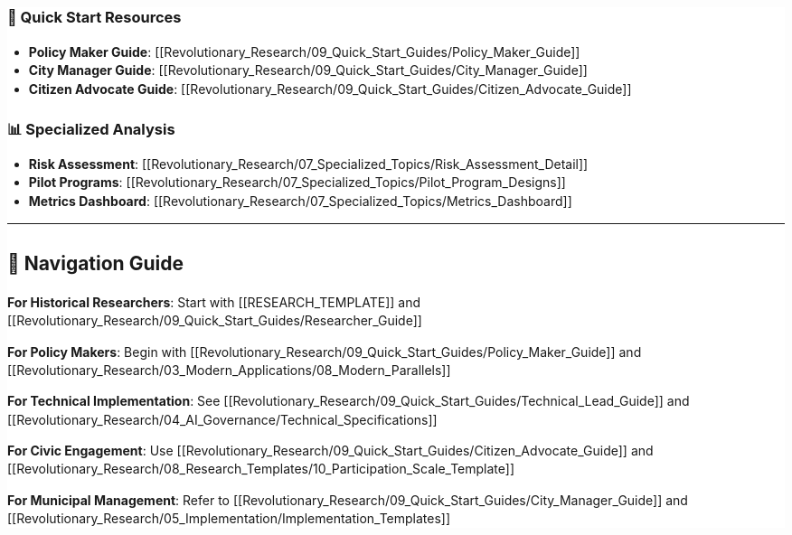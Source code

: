 ### 🎯 Quick Start Resources
- **Policy Maker Guide**: [[Revolutionary_Research/09_Quick_Start_Guides/Policy_Maker_Guide]]
- **City Manager Guide**: [[Revolutionary_Research/09_Quick_Start_Guides/City_Manager_Guide]]
- **Citizen Advocate Guide**: [[Revolutionary_Research/09_Quick_Start_Guides/Citizen_Advocate_Guide]]

### 📊 Specialized Analysis
- **Risk Assessment**: [[Revolutionary_Research/07_Specialized_Topics/Risk_Assessment_Detail]]
- **Pilot Programs**: [[Revolutionary_Research/07_Specialized_Topics/Pilot_Program_Designs]]
- **Metrics Dashboard**: [[Revolutionary_Research/07_Specialized_Topics/Metrics_Dashboard]]

---

## 🎯 Navigation Guide

**For Historical Researchers**: Start with [[RESEARCH_TEMPLATE]] and [[Revolutionary_Research/09_Quick_Start_Guides/Researcher_Guide]]

**For Policy Makers**: Begin with [[Revolutionary_Research/09_Quick_Start_Guides/Policy_Maker_Guide]] and [[Revolutionary_Research/03_Modern_Applications/08_Modern_Parallels]]

**For Technical Implementation**: See [[Revolutionary_Research/09_Quick_Start_Guides/Technical_Lead_Guide]] and [[Revolutionary_Research/04_AI_Governance/Technical_Specifications]]

**For Civic Engagement**: Use [[Revolutionary_Research/09_Quick_Start_Guides/Citizen_Advocate_Guide]] and [[Revolutionary_Research/08_Research_Templates/10_Participation_Scale_Template]]

**For Municipal Management**: Refer to [[Revolutionary_Research/09_Quick_Start_Guides/City_Manager_Guide]] and [[Revolutionary_Research/05_Implementation/Implementation_Templates]]
